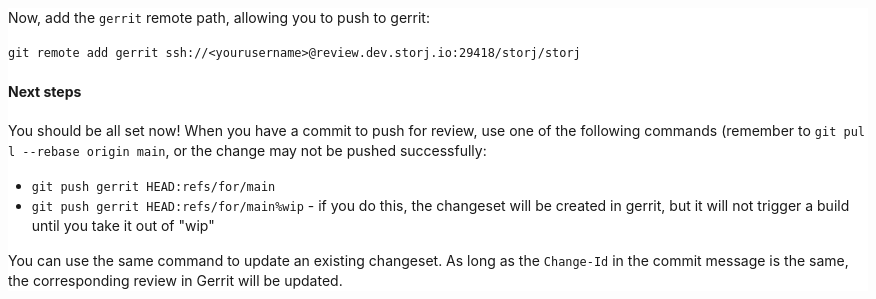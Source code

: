 Now, add the `gerrit` remote path, allowing you to push to gerrit:

```
git remote add gerrit ssh://<yourusername>@review.dev.storj.io:29418/storj/storj
```

#### Next steps <a name="next-steps"></a>

You should be all set now! When you have a commit to push for review, use one of the following commands (remember to `git pull --rebase origin main`, or the change may not be pushed successfully:

* `git push gerrit HEAD:refs/for/main`
* `git push gerrit HEAD:refs/for/main%wip` - if you do this, the changeset will be created in gerrit, but it will not trigger a build until you take it out of "wip"

You can use the same command to update an existing changeset. As long as the `Change-Id` in the commit message is the same, the corresponding review in Gerrit will be updated.
